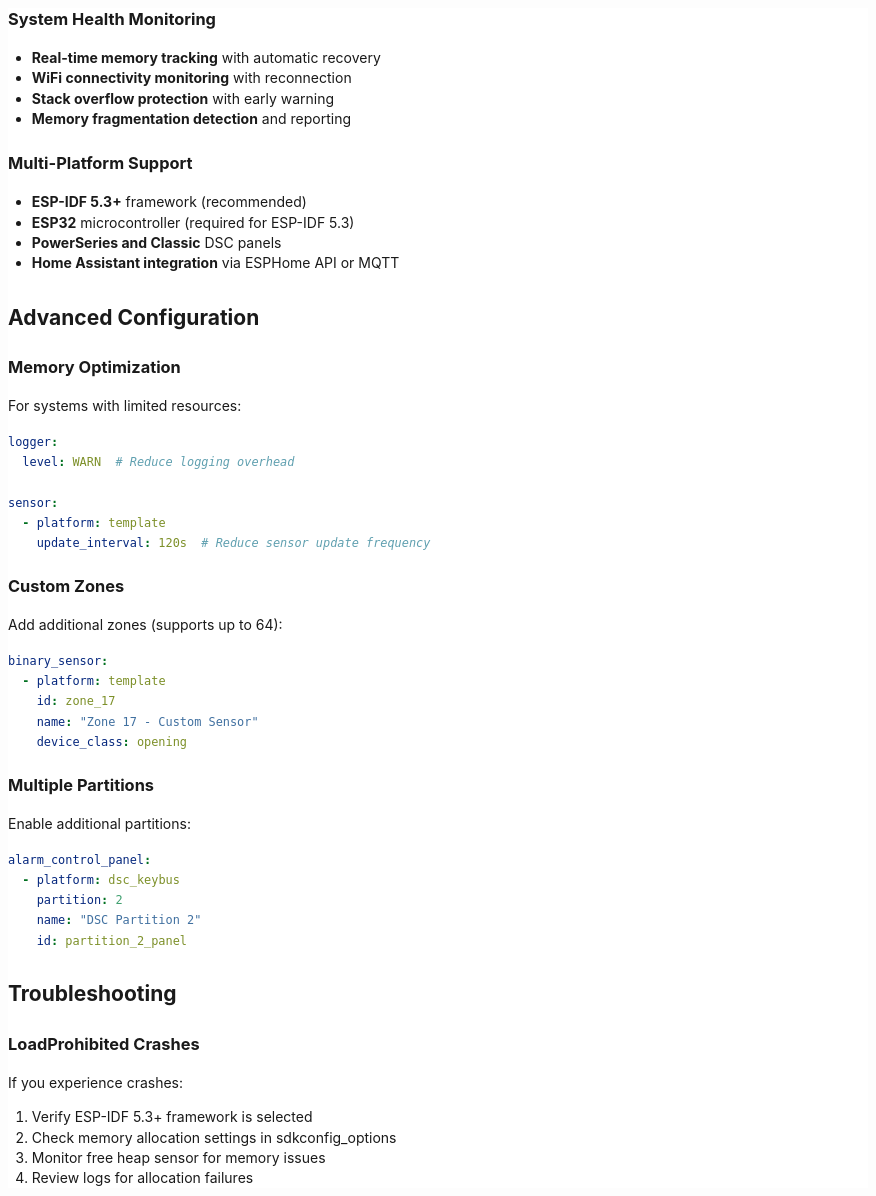 ### System Health Monitoring
- **Real-time memory tracking** with automatic recovery
- **WiFi connectivity monitoring** with reconnection
- **Stack overflow protection** with early warning
- **Memory fragmentation detection** and reporting

### Multi-Platform Support
- **ESP-IDF 5.3+** framework (recommended)
- **ESP32** microcontroller (required for ESP-IDF 5.3)
- **PowerSeries and Classic** DSC panels
- **Home Assistant integration** via ESPHome API or MQTT

## Advanced Configuration

### Memory Optimization
For systems with limited resources:
```yaml
logger:
  level: WARN  # Reduce logging overhead

sensor:
  - platform: template
    update_interval: 120s  # Reduce sensor update frequency
```

### Custom Zones
Add additional zones (supports up to 64):
```yaml
binary_sensor:
  - platform: template
    id: zone_17
    name: "Zone 17 - Custom Sensor"
    device_class: opening
```

### Multiple Partitions
Enable additional partitions:
```yaml
alarm_control_panel:
  - platform: dsc_keybus
    partition: 2
    name: "DSC Partition 2"
    id: partition_2_panel
```

## Troubleshooting

### LoadProhibited Crashes
If you experience crashes:
1. Verify ESP-IDF 5.3+ framework is selected
2. Check memory allocation settings in sdkconfig_options
3. Monitor free heap sensor for memory issues
4. Review logs for allocation failures
